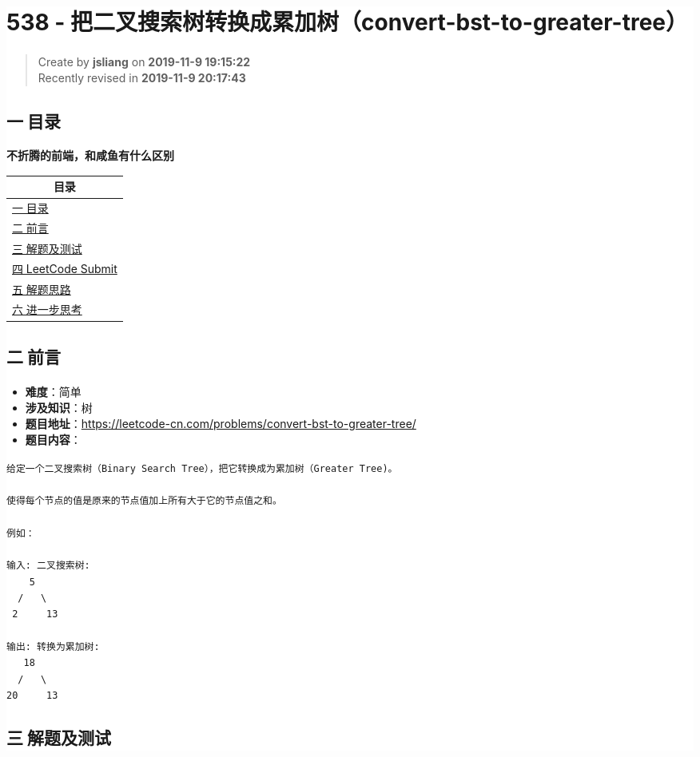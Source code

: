 538 - 把二叉搜索树转换成累加树（convert-bst-to-greater-tree）
===

> Create by **jsliang** on **2019-11-9 19:15:22**  
> Recently revised in **2019-11-9 20:17:43**

## 一 目录

**不折腾的前端，和咸鱼有什么区别**

| 目录 |
| --- | 
| [一 目录](#chapter-one) | 
| [二 前言](#chapter-two) |
| [三 解题及测试](#chapter-three) |
| [四 LeetCode Submit](#chapter-four) |
| [五 解题思路](#chapter-five) |
| [六 进一步思考](#chapter-six) |

## 二 前言



* **难度**：简单
* **涉及知识**：树
* **题目地址**：https://leetcode-cn.com/problems/convert-bst-to-greater-tree/
* **题目内容**：

```
给定一个二叉搜索树（Binary Search Tree），把它转换成为累加树（Greater Tree)。

使得每个节点的值是原来的节点值加上所有大于它的节点值之和。

例如：

输入: 二叉搜索树:
    5
  /   \
 2     13

输出: 转换为累加树:
   18
  /   \
20     13
```

## 三 解题及测试

